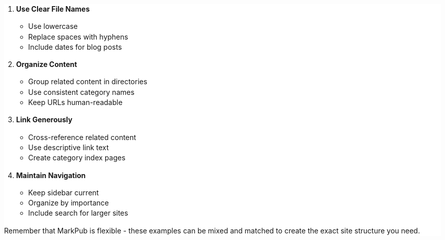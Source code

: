 1. **Use Clear File Names**
   - Use lowercase
   - Replace spaces with hyphens
   - Include dates for blog posts

2. **Organize Content**
   - Group related content in directories
   - Use consistent category names
   - Keep URLs human-readable

3. **Link Generously**
   - Cross-reference related content
   - Use descriptive link text
   - Create category index pages

4. **Maintain Navigation**
   - Keep sidebar current
   - Organize by importance
   - Include search for larger sites

Remember that MarkPub is flexible - these examples can be mixed and matched to create the exact site structure you need.
